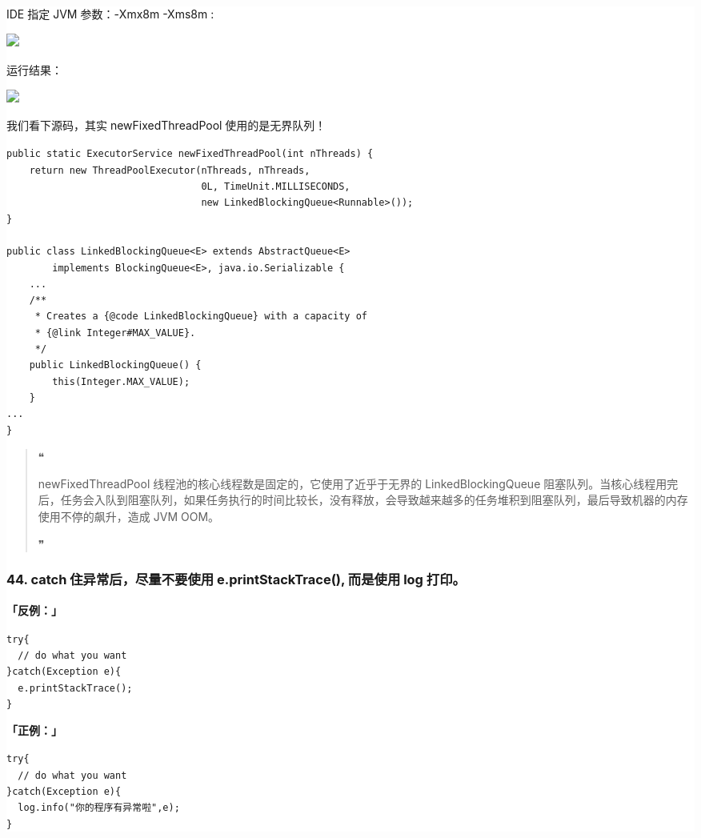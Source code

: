 IDE 指定 JVM 参数：-Xmx8m -Xms8m :

![](https://mmbiz.qpic.cn/mmbiz_png/PoF8jo1Pmpzmf2ic0jLqv4wOHT4fURcWpJgmvNyq23xYF8tUoPWS6vWJfrNWzXQmHZC9TCTR2sGsBQdthymk1hw/640?wx_fmt=png)

运行结果：

![](https://mmbiz.qpic.cn/mmbiz_png/PoF8jo1Pmpzmf2ic0jLqv4wOHT4fURcWpDUjSvQicIZia1AicQiciciabicmSmsMZVoQ4Mia8vVxibvzgHekTCriaU27d4Ysg/640?wx_fmt=png)

我们看下源码，其实 newFixedThreadPool 使用的是无界队列！

```
public static ExecutorService newFixedThreadPool(int nThreads) {
    return new ThreadPoolExecutor(nThreads, nThreads,
                                  0L, TimeUnit.MILLISECONDS,
                                  new LinkedBlockingQueue<Runnable>());
}

public class LinkedBlockingQueue<E> extends AbstractQueue<E>
        implements BlockingQueue<E>, java.io.Serializable {
    ...
    /**
     * Creates a {@code LinkedBlockingQueue} with a capacity of
     * {@link Integer#MAX_VALUE}.
     */
    public LinkedBlockingQueue() {
        this(Integer.MAX_VALUE);
    }
...
}
```

> ❝
> 
> newFixedThreadPool 线程池的核心线程数是固定的，它使用了近乎于无界的 LinkedBlockingQueue 阻塞队列。当核心线程用完后，任务会入队到阻塞队列，如果任务执行的时间比较长，没有释放，会导致越来越多的任务堆积到阻塞队列，最后导致机器的内存使用不停的飙升，造成 JVM OOM。
> 
> ❞

### 44. catch 住异常后，尽量不要使用 e.printStackTrace(), 而是使用 log 打印。

**「反例：」**

```
try{
  // do what you want  
}catch(Exception e){
  e.printStackTrace();
}
```

**「正例：」**

```
try{
  // do what you want  
}catch(Exception e){
  log.info("你的程序有异常啦",e);
}
```
